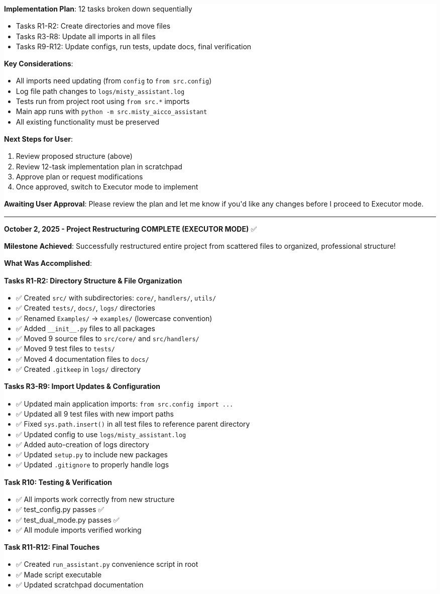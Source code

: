 **Implementation Plan**: 12 tasks broken down sequentially
- Tasks R1-R2: Create directories and move files
- Tasks R3-R8: Update all imports in all files
- Tasks R9-R12: Update configs, run tests, update docs, final verification

**Key Considerations**:
- All imports need updating (from `config` to `from src.config`)
- Log file path changes to `logs/misty_assistant.log`
- Tests run from project root using `from src.*` imports
- Main app runs with `python -m src.misty_aicco_assistant`
- All existing functionality must be preserved

**Next Steps for User**:
1. Review proposed structure (above)
2. Review 12-task implementation plan in scratchpad
3. Approve plan or request modifications
4. Once approved, switch to Executor mode to implement

**Awaiting User Approval**: Please review the plan and let me know if you'd like any changes before I proceed to Executor mode.

---

**October 2, 2025 - Project Restructuring COMPLETE (EXECUTOR MODE)** ✅

**Milestone Achieved**: Successfully restructured entire project from scattered files to organized, professional structure!

**What Was Accomplished**:

**Tasks R1-R2: Directory Structure & File Organization**
- ✅ Created `src/` with subdirectories: `core/`, `handlers/`, `utils/`
- ✅ Created `tests/`, `docs/`, `logs/` directories
- ✅ Renamed `Examples/` → `examples/` (lowercase convention)
- ✅ Added `__init__.py` files to all packages
- ✅ Moved 9 source files to `src/core/` and `src/handlers/`
- ✅ Moved 9 test files to `tests/`
- ✅ Moved 4 documentation files to `docs/`
- ✅ Created `.gitkeep` in `logs/` directory

**Tasks R3-R9: Import Updates & Configuration**
- ✅ Updated main application imports: `from src.config import ...`
- ✅ Updated all 9 test files with new import paths
- ✅ Fixed `sys.path.insert()` in all test files to reference parent directory
- ✅ Updated config to use `logs/misty_assistant.log`
- ✅ Added auto-creation of logs directory
- ✅ Updated `setup.py` to include new packages
- ✅ Updated `.gitignore` to properly handle logs

**Task R10: Testing & Verification**
- ✅ All imports work correctly from new structure
- ✅ test_config.py passes ✅
- ✅ test_dual_mode.py passes ✅
- ✅ All module imports verified working

**Task R11-R12: Final Touches**
- ✅ Created `run_assistant.py` convenience script in root
- ✅ Made script executable
- ✅ Updated scratchpad documentation

